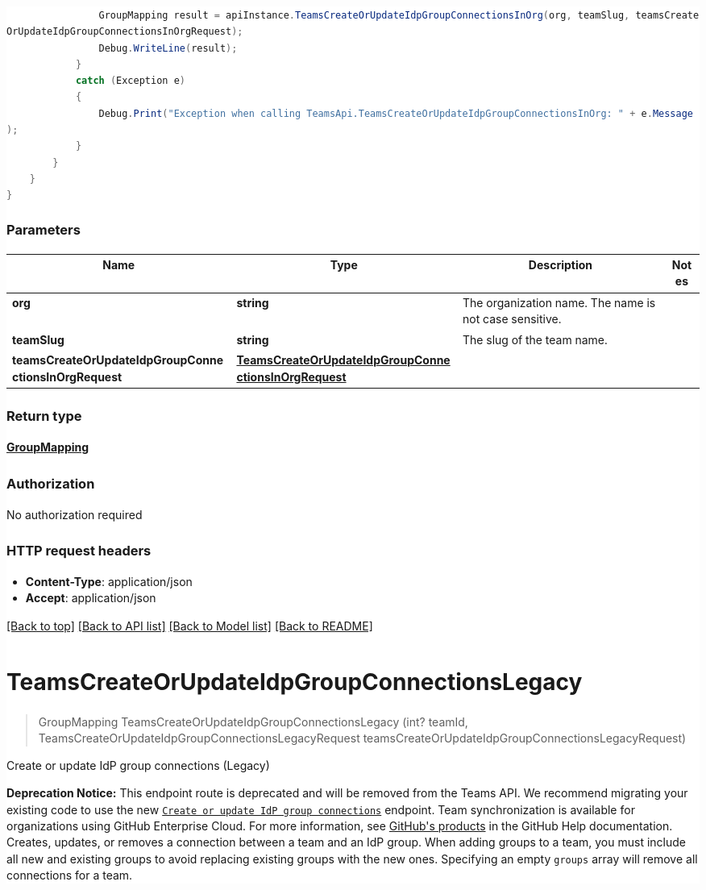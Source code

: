 ```csharp
                GroupMapping result = apiInstance.TeamsCreateOrUpdateIdpGroupConnectionsInOrg(org, teamSlug, teamsCreateOrUpdateIdpGroupConnectionsInOrgRequest);
                Debug.WriteLine(result);
            }
            catch (Exception e)
            {
                Debug.Print("Exception when calling TeamsApi.TeamsCreateOrUpdateIdpGroupConnectionsInOrg: " + e.Message );
            }
        }
    }
}
```

### Parameters

Name | Type | Description  | Notes
------------- | ------------- | ------------- | -------------
 **org** | **string**| The organization name. The name is not case sensitive. | 
 **teamSlug** | **string**| The slug of the team name. | 
 **teamsCreateOrUpdateIdpGroupConnectionsInOrgRequest** | [**TeamsCreateOrUpdateIdpGroupConnectionsInOrgRequest**](TeamsCreateOrUpdateIdpGroupConnectionsInOrgRequest.md)|  | 

### Return type

[**GroupMapping**](GroupMapping.md)

### Authorization

No authorization required

### HTTP request headers

 - **Content-Type**: application/json
 - **Accept**: application/json

[[Back to top]](#) [[Back to API list]](../README.md#documentation-for-api-endpoints) [[Back to Model list]](../README.md#documentation-for-models) [[Back to README]](../README.md)

<a name="teamscreateorupdateidpgroupconnectionslegacy"></a>
# **TeamsCreateOrUpdateIdpGroupConnectionsLegacy**
> GroupMapping TeamsCreateOrUpdateIdpGroupConnectionsLegacy (int? teamId, TeamsCreateOrUpdateIdpGroupConnectionsLegacyRequest teamsCreateOrUpdateIdpGroupConnectionsLegacyRequest)

Create or update IdP group connections (Legacy)

**Deprecation Notice:** This endpoint route is deprecated and will be removed from the Teams API. We recommend migrating your existing code to use the new [`Create or update IdP group connections`](https://docs.github.com/rest/reference/teams#create-or-update-idp-group-connections) endpoint.  Team synchronization is available for organizations using GitHub Enterprise Cloud. For more information, see [GitHub's products](https://docs.github.com/github/getting-started-with-github/githubs-products) in the GitHub Help documentation.  Creates, updates, or removes a connection between a team and an IdP group. When adding groups to a team, you must include all new and existing groups to avoid replacing existing groups with the new ones. Specifying an empty `groups` array will remove all connections for a team.
